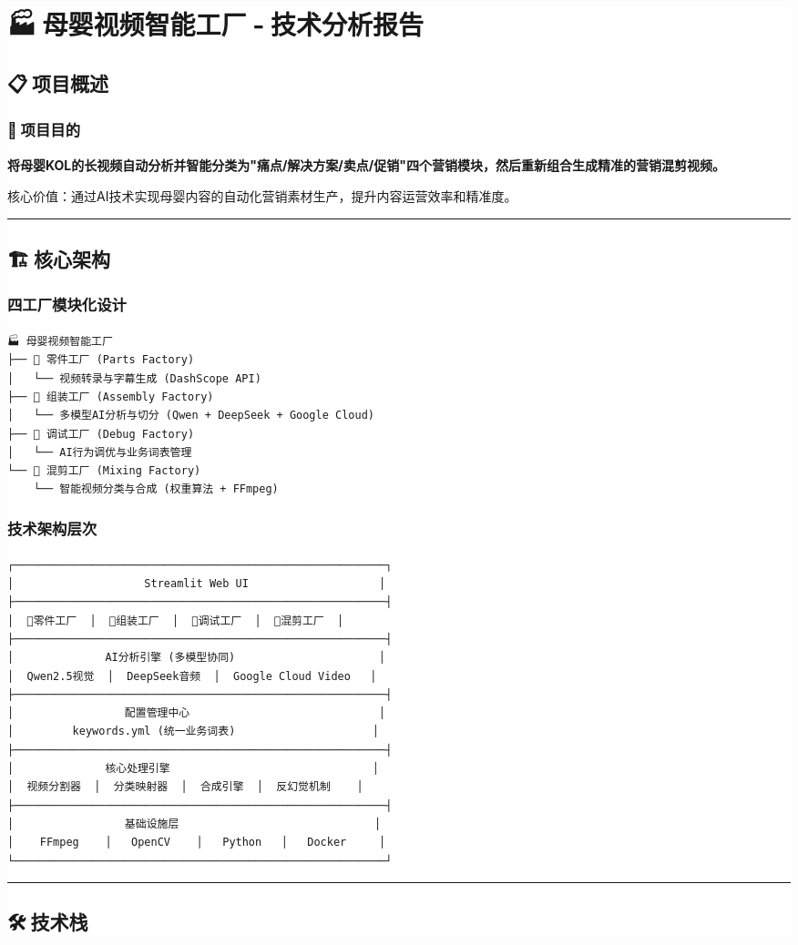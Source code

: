 # 🏭 母婴视频智能工厂 - 技术分析报告

## 📋 项目概述

### 🎯 项目目的
**将母婴KOL的长视频自动分析并智能分类为"痛点/解决方案/卖点/促销"四个营销模块，然后重新组合生成精准的营销混剪视频。**

核心价值：通过AI技术实现母婴内容的自动化营销素材生产，提升内容运营效率和精准度。

---

## 🏗️ 核心架构

### 四工厂模块化设计
```
🏭 母婴视频智能工厂
├── 🧫 零件工厂 (Parts Factory)
│   └── 视频转录与字幕生成 (DashScope API)
├── 🧱 组装工厂 (Assembly Factory)  
│   └── 多模型AI分析与切分 (Qwen + DeepSeek + Google Cloud)
├── 🐛 调试工厂 (Debug Factory)
│   └── AI行为调优与业务词表管理
└── 🧪 混剪工厂 (Mixing Factory)
    └── 智能视频分类与合成 (权重算法 + FFmpeg)
```

### 技术架构层次
```
┌─────────────────────────────────────────────────────────┐
│                    Streamlit Web UI                    │
├─────────────────────────────────────────────────────────┤
│  🧫零件工厂  │  🧱组装工厂  │  🐛调试工厂  │  🧪混剪工厂  │
├─────────────────────────────────────────────────────────┤
│              AI分析引擎 (多模型协同)                      │
│  Qwen2.5视觉  │  DeepSeek音频  │  Google Cloud Video   │
├─────────────────────────────────────────────────────────┤
│                 配置管理中心                             │
│         keywords.yml (统一业务词表)                     │
├─────────────────────────────────────────────────────────┤
│              核心处理引擎                               │
│  视频分割器  │  分类映射器  │  合成引擎  │  反幻觉机制    │
├─────────────────────────────────────────────────────────┤
│                 基础设施层                              │
│    FFmpeg    │   OpenCV    │   Python   │   Docker     │
└─────────────────────────────────────────────────────────┘
```

---

## 🛠️ 技术栈
